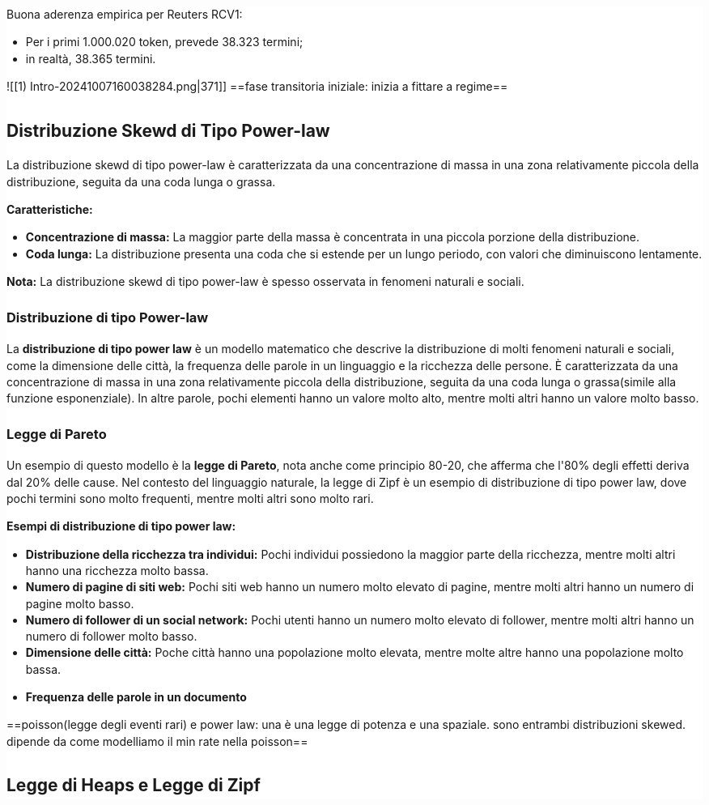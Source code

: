 Buona aderenza empirica per Reuters RCV1:

* Per i primi 1.000.020 token, prevede 38.323 termini;
* in realtà, 38.365 termini. 

![[1) Intro-20241007160038284.png|371]]
==fase transitoria iniziale: inizia a fittare a regime==

## Distribuzione Skewd di Tipo Power-law

La distribuzione skewd di tipo power-law è caratterizzata da una concentrazione di massa in una zona relativamente piccola della distribuzione, seguita da una coda lunga o grassa. 

**Caratteristiche:**

* **Concentrazione di massa:** La maggior parte della massa è concentrata in una piccola porzione della distribuzione.
* **Coda lunga:** La distribuzione presenta una coda che si estende per un lungo periodo, con valori che diminuiscono lentamente.

**Nota:** La distribuzione skewd di tipo power-law è spesso osservata in fenomeni naturali e sociali. 

### Distribuzione di tipo Power-law
La **distribuzione di tipo power law** è un modello matematico che descrive la distribuzione di molti fenomeni naturali e sociali, come la dimensione delle città, la frequenza delle parole in un linguaggio e la ricchezza delle persone.  È caratterizzata da una concentrazione di massa in una zona relativamente piccola della distribuzione, seguita da una coda lunga o grassa(simile alla funzione esponenziale).  In altre parole, pochi elementi hanno un valore molto alto, mentre molti altri hanno un valore molto basso. 

### Legge di Pareto
Un esempio di questo modello è la **legge di Pareto**, nota anche come principio 80-20, che afferma che l'80% degli effetti deriva dal 20% delle cause.  Nel contesto del linguaggio naturale, la legge di Zipf è un esempio di distribuzione di tipo power law, dove pochi termini sono molto frequenti, mentre molti altri sono molto rari. 

**Esempi di distribuzione di tipo power law:**

* **Distribuzione della ricchezza tra individui:** Pochi individui possiedono la maggior parte della ricchezza, mentre molti altri hanno una ricchezza molto bassa.
* **Numero di pagine di siti web:** Pochi siti web hanno un numero molto elevato di pagine, mentre molti altri hanno un numero di pagine molto basso.
* **Numero di follower di un social network:** Pochi utenti hanno un numero molto elevato di follower, mentre molti altri hanno un numero di follower molto basso.
* **Dimensione delle città:** Poche città hanno una popolazione molto elevata, mentre molte altre hanno una popolazione molto bassa.
- **Frequenza delle parole in un documento**

==poisson(legge degli eventi rari) e power law: una è una legge di potenza e una spaziale. sono entrambi distribuzioni skewed. dipende da come modelliamo il min rate nella poisson==

## Legge di Heaps e Legge di Zipf
